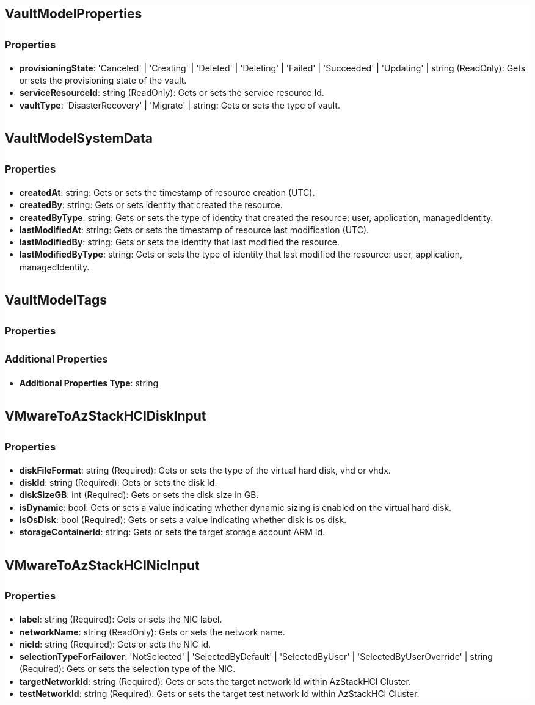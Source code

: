 ## VaultModelProperties
### Properties
* **provisioningState**: 'Canceled' | 'Creating' | 'Deleted' | 'Deleting' | 'Failed' | 'Succeeded' | 'Updating' | string (ReadOnly): Gets or sets the provisioning state of the vault.
* **serviceResourceId**: string (ReadOnly): Gets or sets the service resource Id.
* **vaultType**: 'DisasterRecovery' | 'Migrate' | string: Gets or sets the type of vault.

## VaultModelSystemData
### Properties
* **createdAt**: string: Gets or sets the timestamp of resource creation (UTC).
* **createdBy**: string: Gets or sets identity that created the resource.
* **createdByType**: string: Gets or sets the type of identity that created the resource: user, application,
managedIdentity.
* **lastModifiedAt**: string: Gets or sets the timestamp of resource last modification (UTC).
* **lastModifiedBy**: string: Gets or sets the identity that last modified the resource.
* **lastModifiedByType**: string: Gets or sets the type of identity that last modified the resource: user, application,
managedIdentity.

## VaultModelTags
### Properties
### Additional Properties
* **Additional Properties Type**: string

## VMwareToAzStackHCIDiskInput
### Properties
* **diskFileFormat**: string (Required): Gets or sets the type of the virtual hard disk, vhd or vhdx.
* **diskId**: string (Required): Gets or sets the disk Id.
* **diskSizeGB**: int (Required): Gets or sets the disk size in GB.
* **isDynamic**: bool: Gets or sets a value indicating whether dynamic sizing is enabled on the virtual hard
disk.
* **isOsDisk**: bool (Required): Gets or sets a value indicating whether disk is os disk.
* **storageContainerId**: string: Gets or sets the target storage account ARM Id.

## VMwareToAzStackHCINicInput
### Properties
* **label**: string (Required): Gets or sets the NIC label.
* **networkName**: string (ReadOnly): Gets or sets the network name.
* **nicId**: string (Required): Gets or sets the NIC Id.
* **selectionTypeForFailover**: 'NotSelected' | 'SelectedByDefault' | 'SelectedByUser' | 'SelectedByUserOverride' | string (Required): Gets or sets the selection type of the NIC.
* **targetNetworkId**: string (Required): Gets or sets the target network Id within AzStackHCI Cluster.
* **testNetworkId**: string (Required): Gets or sets the target test network Id within AzStackHCI Cluster.
